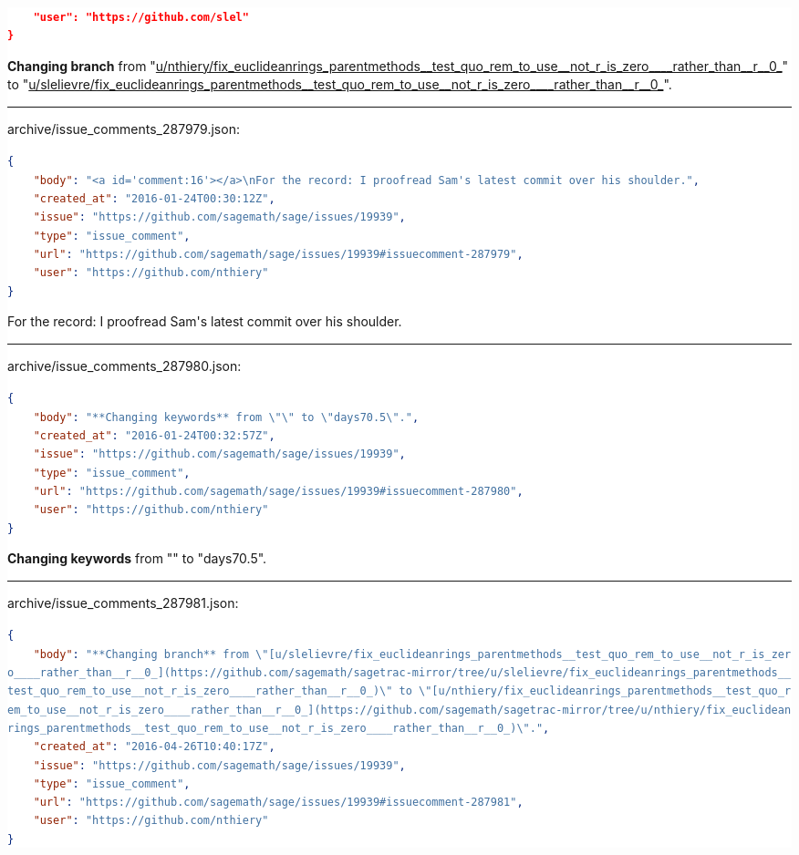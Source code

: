 ```json
    "user": "https://github.com/slel"
}
```

**Changing branch** from "[u/nthiery/fix_euclideanrings_parentmethods__test_quo_rem_to_use__not_r_is_zero____rather_than__r__0_](https://github.com/sagemath/sagetrac-mirror/tree/u/nthiery/fix_euclideanrings_parentmethods__test_quo_rem_to_use__not_r_is_zero____rather_than__r__0_)" to "[u/slelievre/fix_euclideanrings_parentmethods__test_quo_rem_to_use__not_r_is_zero____rather_than__r__0_](https://github.com/sagemath/sagetrac-mirror/tree/u/slelievre/fix_euclideanrings_parentmethods__test_quo_rem_to_use__not_r_is_zero____rather_than__r__0_)".



---

archive/issue_comments_287979.json:
```json
{
    "body": "<a id='comment:16'></a>\nFor the record: I proofread Sam's latest commit over his shoulder.",
    "created_at": "2016-01-24T00:30:12Z",
    "issue": "https://github.com/sagemath/sage/issues/19939",
    "type": "issue_comment",
    "url": "https://github.com/sagemath/sage/issues/19939#issuecomment-287979",
    "user": "https://github.com/nthiery"
}
```

<a id='comment:16'></a>
For the record: I proofread Sam's latest commit over his shoulder.



---

archive/issue_comments_287980.json:
```json
{
    "body": "**Changing keywords** from \"\" to \"days70.5\".",
    "created_at": "2016-01-24T00:32:57Z",
    "issue": "https://github.com/sagemath/sage/issues/19939",
    "type": "issue_comment",
    "url": "https://github.com/sagemath/sage/issues/19939#issuecomment-287980",
    "user": "https://github.com/nthiery"
}
```

**Changing keywords** from "" to "days70.5".



---

archive/issue_comments_287981.json:
```json
{
    "body": "**Changing branch** from \"[u/slelievre/fix_euclideanrings_parentmethods__test_quo_rem_to_use__not_r_is_zero____rather_than__r__0_](https://github.com/sagemath/sagetrac-mirror/tree/u/slelievre/fix_euclideanrings_parentmethods__test_quo_rem_to_use__not_r_is_zero____rather_than__r__0_)\" to \"[u/nthiery/fix_euclideanrings_parentmethods__test_quo_rem_to_use__not_r_is_zero____rather_than__r__0_](https://github.com/sagemath/sagetrac-mirror/tree/u/nthiery/fix_euclideanrings_parentmethods__test_quo_rem_to_use__not_r_is_zero____rather_than__r__0_)\".",
    "created_at": "2016-04-26T10:40:17Z",
    "issue": "https://github.com/sagemath/sage/issues/19939",
    "type": "issue_comment",
    "url": "https://github.com/sagemath/sage/issues/19939#issuecomment-287981",
    "user": "https://github.com/nthiery"
}
```
